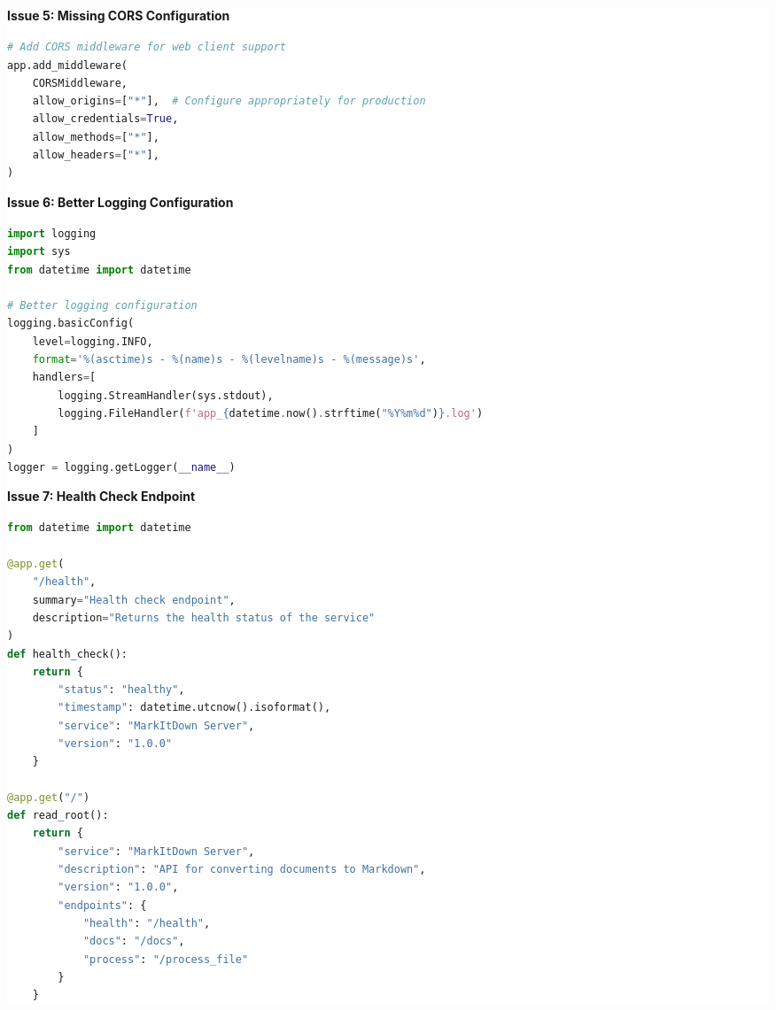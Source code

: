 **Issue 5: Missing CORS Configuration**
```python
# Add CORS middleware for web client support
app.add_middleware(
    CORSMiddleware,
    allow_origins=["*"],  # Configure appropriately for production
    allow_credentials=True,
    allow_methods=["*"],
    allow_headers=["*"],
)
```

**Issue 6: Better Logging Configuration**
```python
import logging
import sys
from datetime import datetime

# Better logging configuration
logging.basicConfig(
    level=logging.INFO,
    format='%(asctime)s - %(name)s - %(levelname)s - %(message)s',
    handlers=[
        logging.StreamHandler(sys.stdout),
        logging.FileHandler(f'app_{datetime.now().strftime("%Y%m%d")}.log')
    ]
)
logger = logging.getLogger(__name__)
```

**Issue 7: Health Check Endpoint**
```python
from datetime import datetime

@app.get(
    "/health",
    summary="Health check endpoint",
    description="Returns the health status of the service"
)
def health_check():
    return {
        "status": "healthy",
        "timestamp": datetime.utcnow().isoformat(),
        "service": "MarkItDown Server",
        "version": "1.0.0"
    }

@app.get("/")
def read_root():
    return {
        "service": "MarkItDown Server",
        "description": "API for converting documents to Markdown",
        "version": "1.0.0",
        "endpoints": {
            "health": "/health",
            "docs": "/docs",
            "process": "/process_file"
        }
    }
```
